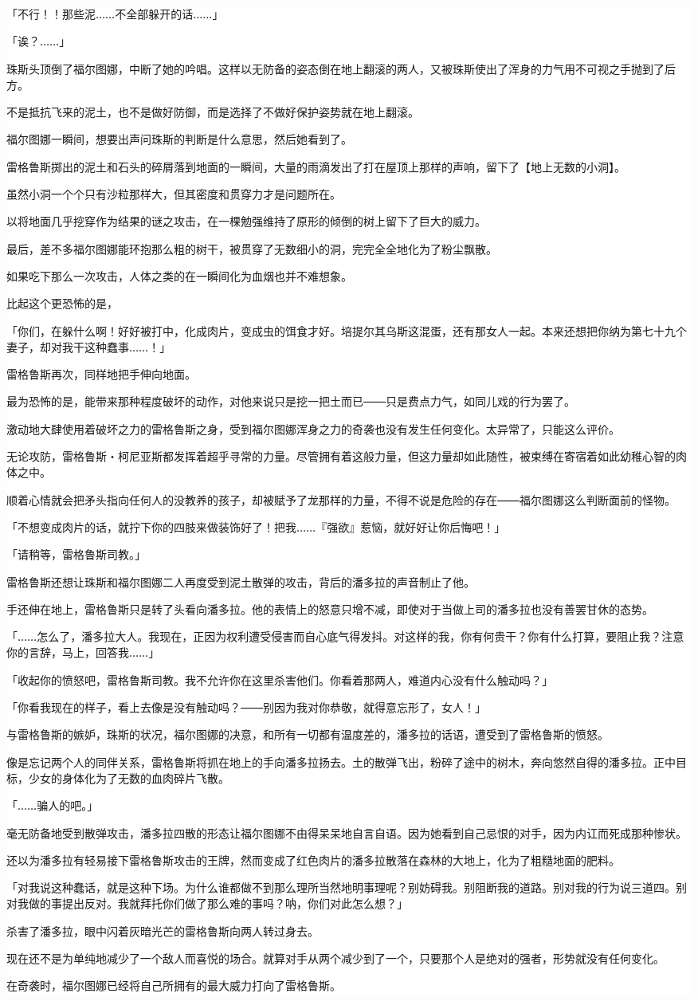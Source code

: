 「不行！！那些泥……不全部躲开的话……」

「诶？……」

珠斯头顶倒了福尔图娜，中断了她的吟唱。这样以无防备的姿态倒在地上翻滚的两人，又被珠斯使出了浑身的力气用不可视之手抛到了后方。

不是抵抗飞来的泥土，也不是做好防御，而是选择了不做好保护姿势就在地上翻滚。

福尔图娜一瞬间，想要出声问珠斯的判断是什么意思，然后她看到了。

雷格鲁斯掷出的泥土和石头的碎屑落到地面的一瞬间，大量的雨滴发出了打在屋顶上那样的声响，留下了【地上无数的小洞】。

虽然小洞一个个只有沙粒那样大，但其密度和贯穿力才是问题所在。

以将地面几乎挖穿作为结果的谜之攻击，在一棵勉强维持了原形的倾倒的树上留下了巨大的威力。

最后，差不多福尔图娜能环抱那么粗的树干，被贯穿了无数细小的洞，完完全全地化为了粉尘飘散。

如果吃下那么一次攻击，人体之类的在一瞬间化为血烟也并不难想象。

比起这个更恐怖的是，

「你们，在躲什么啊！好好被打中，化成肉片，变成虫的饵食才好。培提尔其乌斯这混蛋，还有那女人一起。本来还想把你纳为第七十九个妻子，却对我干这种蠢事……！」

雷格鲁斯再次，同样地把手伸向地面。

最为恐怖的是，能带来那种程度破坏的动作，对他来说只是挖一把土而已——只是费点力气，如同儿戏的行为罢了。

激动地大肆使用着破坏之力的雷格鲁斯之身，受到福尔图娜浑身之力的奇袭也没有发生任何变化。太异常了，只能这么评价。

无论攻防，雷格鲁斯・柯尼亚斯都发挥着超乎寻常的力量。尽管拥有着这般力量，但这力量却如此随性，被束缚在寄宿着如此幼稚心智的肉体之中。

顺着心情就会把矛头指向任何人的没教养的孩子，却被赋予了龙那样的力量，不得不说是危险的存在——福尔图娜这么判断面前的怪物。

「不想变成肉片的话，就拧下你的四肢来做装饰好了！把我……『强欲』惹恼，就好好让你后悔吧！」

「请稍等，雷格鲁斯司教。」

雷格鲁斯还想让珠斯和福尔图娜二人再度受到泥土散弹的攻击，背后的潘多拉的声音制止了他。

手还伸在地上，雷格鲁斯只是转了头看向潘多拉。他的表情上的怒意只增不减，即使对于当做上司的潘多拉也没有善罢甘休的态势。

「……怎么了，潘多拉大人。我现在，正因为权利遭受侵害而自心底气得发抖。对这样的我，你有何贵干？你有什么打算，要阻止我？注意你的言辞，马上，回答我……」

「收起你的愤怒吧，雷格鲁斯司教。我不允许你在这里杀害他们。你看着那两人，难道内心没有什么触动吗？」

「你看我现在的样子，看上去像是没有触动吗？——别因为我对你恭敬，就得意忘形了，女人！」

与雷格鲁斯的嫉妒，珠斯的状况，福尔图娜的决意，和所有一切都有温度差的，潘多拉的话语，遭受到了雷格鲁斯的愤怒。

像是忘记两个人的同伴关系，雷格鲁斯将抓在地上的手向潘多拉扬去。土的散弹飞出，粉碎了途中的树木，奔向悠然自得的潘多拉。正中目标，少女的身体化为了无数的血肉碎片飞散。

「……骗人的吧。」

毫无防备地受到散弹攻击，潘多拉四散的形态让福尔图娜不由得呆呆地自言自语。因为她看到自己忌恨的对手，因为内讧而死成那种惨状。

还以为潘多拉有轻易接下雷格鲁斯攻击的王牌，然而变成了红色肉片的潘多拉散落在森林的大地上，化为了粗糙地面的肥料。

「对我说这种蠢话，就是这种下场。为什么谁都做不到那么理所当然地明事理呢？别妨碍我。别阻断我的道路。别对我的行为说三道四。别对我做的事提出反对。我就拜托你们做了那么难的事吗？呐，你们对此怎么想？」

杀害了潘多拉，眼中闪着灰暗光芒的雷格鲁斯向两人转过身去。

现在还不是为单纯地减少了一个敌人而喜悦的场合。就算对手从两个减少到了一个，只要那个人是绝对的强者，形势就没有任何变化。

在奇袭时，福尔图娜已经将自己所拥有的最大威力打向了雷格鲁斯。

